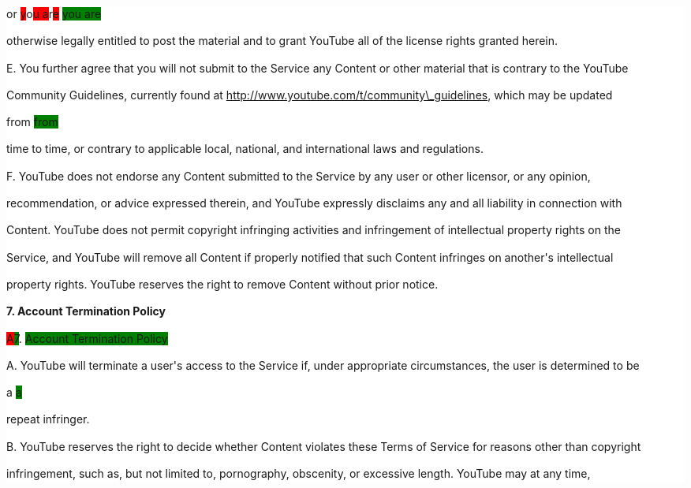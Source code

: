 or</span> <span style="background-color: red;">y</span>o<span style="background-color: red;">u a</span>r<span style="background-color: red;">e</span> <span style="background-color: green;">you are


</span>otherwise legally entitled to post the material and to grant YouTube all of the license rights granted herein.


E. You further agree that you will not submit to the Service any Content or other material that is contrary to the YouTube


Community Guidelines, currently found at http://www.youtube.com/t/community\_guidelines, which may be updated<span style="background-color: red;">


from</span> <span style="background-color: green;">from


</span>time to time, or contrary to applicable local, national, and international laws and regulations.


F. YouTube does not endorse any Content submitted to the Service by any user or other licensor, or any opinion,


recommendation, or advice expressed therein, and YouTube expressly disclaims any and all liability in connection with


Content. YouTube does not permit copyright infringing activities and infringement of intellectual property rights on the


Service, and YouTube will remove all Content if properly notified that such Content infringes on another's intellectual


property rights. YouTube reserves the right to remove Content without prior notice.


<span style="background-color: red;">**</span>7. Account Termination Policy<span style="background-color: red;">**</span>


<span style="background-color: red;">A</span><span style="background-color: green;">7</span>. <span style="background-color: green;">Account Termination Policy


A. </span>YouTube will terminate a user's access to the Service if, under appropriate circumstances, the user is determined to be<span style="background-color: red;">


a</span> <span style="background-color: green;">a


</span>repeat infringer.


B. YouTube reserves the right to decide whether Content violates these Terms of Service for reasons other than copyright


infringement, such as, but not limited to, pornography, obscenity, or excessive length. YouTube may at any time,<span style="background-color: green;"> </span><span style="background-color: red;">
